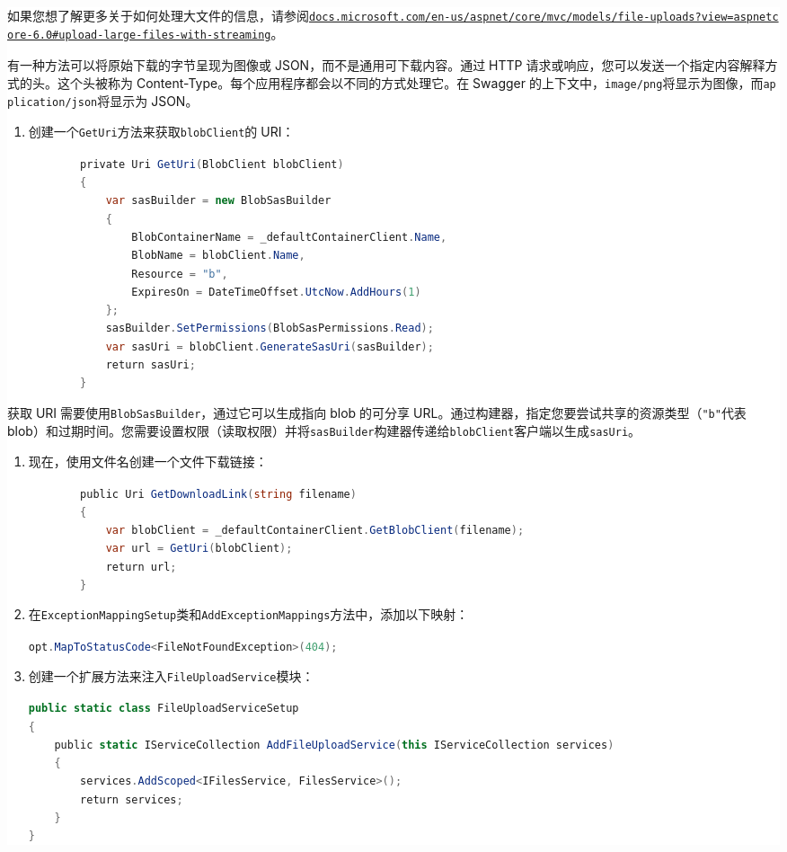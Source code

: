 如果您想了解更多关于如何处理大文件的信息，请参阅[`docs.microsoft.com/en-us/aspnet/core/mvc/models/file-uploads?view=aspnetcore-6.0#upload-large-files-with-streaming`](https://docs.microsoft.com/en-us/aspnet/core/mvc/models/file-uploads?view=aspnetcore-6.0#upload-large-files-with-streaming)。

有一种方法可以将原始下载的字节呈现为图像或 JSON，而不是通用可下载内容。通过 HTTP 请求或响应，您可以发送一个指定内容解释方式的头。这个头被称为 Content-Type。每个应用程序都会以不同的方式处理它。在 Swagger 的上下文中，`image/png`将显示为图像，而`application/json`将显示为 JSON。

1.  创建一个`GetUri`方法来获取`blobClient`的 URI：

    ```cs
            private Uri GetUri(BlobClient blobClient)
            {
                var sasBuilder = new BlobSasBuilder
                {
                    BlobContainerName = _defaultContainerClient.Name,
                    BlobName = blobClient.Name,
                    Resource = "b",
                    ExpiresOn = DateTimeOffset.UtcNow.AddHours(1)
                };
                sasBuilder.SetPermissions(BlobSasPermissions.Read);
                var sasUri = blobClient.GenerateSasUri(sasBuilder);
                return sasUri;
            }
    ```

获取 URI 需要使用`BlobSasBuilder`，通过它可以生成指向 blob 的可分享 URL。通过构建器，指定您要尝试共享的资源类型（`"b"`代表 blob）和过期时间。您需要设置权限（读取权限）并将`sasBuilder`构建器传递给`blobClient`客户端以生成`sasUri`。

1.  现在，使用文件名创建一个文件下载链接：

    ```cs
            public Uri GetDownloadLink(string filename)
            {
                var blobClient = _defaultContainerClient.GetBlobClient(filename);
                var url = GetUri(blobClient);
                return url;
            }
    ```

1.  在`ExceptionMappingSetup`类和`AddExceptionMappings`方法中，添加以下映射：

    ```cs
    opt.MapToStatusCode<FileNotFoundException>(404);
    ```

1.  创建一个扩展方法来注入`FileUploadService`模块：

    ```cs
    public static class FileUploadServiceSetup
    {
        public static IServiceCollection AddFileUploadService(this IServiceCollection services)
        {
            services.AddScoped<IFilesService, FilesService>();
            return services;
        }
    }
    ```
